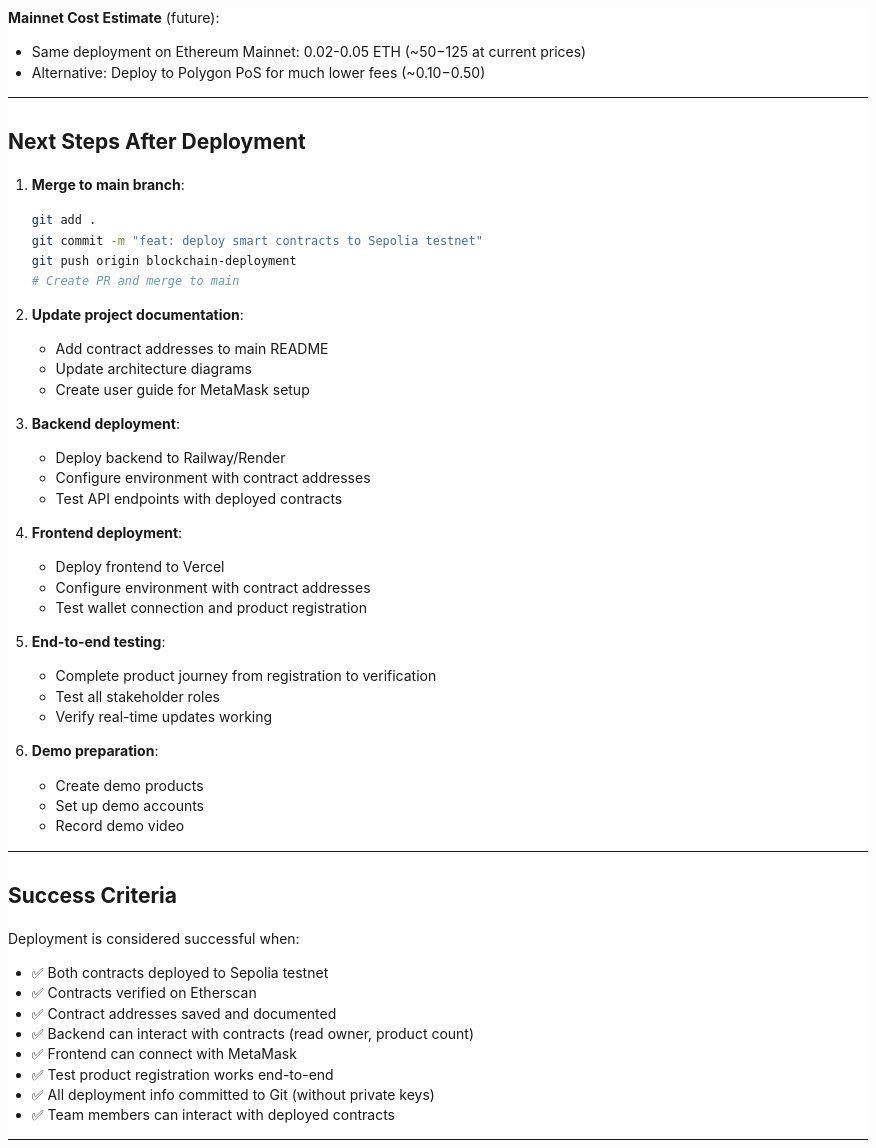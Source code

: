 **Mainnet Cost Estimate** (future):
- Same deployment on Ethereum Mainnet: 0.02-0.05 ETH (~$50-$125 at current prices)
- Alternative: Deploy to Polygon PoS for much lower fees (~$0.10-$0.50)

---

## Next Steps After Deployment

1. **Merge to main branch**:
   ```bash
   git add .
   git commit -m "feat: deploy smart contracts to Sepolia testnet"
   git push origin blockchain-deployment
   # Create PR and merge to main
   ```

2. **Update project documentation**:
   - Add contract addresses to main README
   - Update architecture diagrams
   - Create user guide for MetaMask setup

3. **Backend deployment**:
   - Deploy backend to Railway/Render
   - Configure environment with contract addresses
   - Test API endpoints with deployed contracts

4. **Frontend deployment**:
   - Deploy frontend to Vercel
   - Configure environment with contract addresses
   - Test wallet connection and product registration

5. **End-to-end testing**:
   - Complete product journey from registration to verification
   - Test all stakeholder roles
   - Verify real-time updates working

6. **Demo preparation**:
   - Create demo products
   - Set up demo accounts
   - Record demo video

---

## Success Criteria

Deployment is considered successful when:

- ✅ Both contracts deployed to Sepolia testnet
- ✅ Contracts verified on Etherscan
- ✅ Contract addresses saved and documented
- ✅ Backend can interact with contracts (read owner, product count)
- ✅ Frontend can connect with MetaMask
- ✅ Test product registration works end-to-end
- ✅ All deployment info committed to Git (without private keys)
- ✅ Team members can interact with deployed contracts

---
